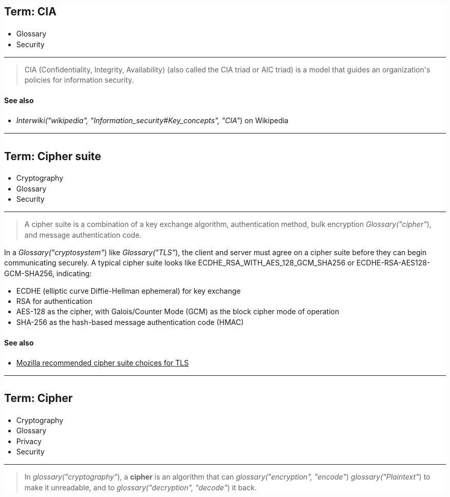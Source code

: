 
## Term:  CIA
  - Glossary
  - Security
---


> CIA (Confidentiality, Integrity, Availability) (also called the CIA triad or AIC triad) is a model that guides an organization's policies for information security.

#### See also

- _Interwiki("wikipedia", "Information_security#Key_concepts", "CIA"_) on Wikipedia

---


## Term:  Cipher suite
  - Cryptography
  - Glossary
  - Security
---


> A cipher suite is a combination of a key exchange algorithm, authentication method, bulk encryption _Glossary("cipher"_), and message authentication code.

In a _Glossary("cryptosystem"_) like _Glossary("TLS"_), the client and server must agree on a cipher suite before they can begin communicating securely.  A typical cipher suite looks like ECDHE_RSA_WITH_AES_128_GCM_SHA256 or ECDHE-RSA-AES128-GCM-SHA256, indicating:

- ECDHE (elliptic curve Diffie-Hellman ephemeral) for key exchange
- RSA for authentication
- AES-128 as the cipher, with Galois/Counter Mode (GCM) as the block cipher mode of operation
- SHA-256 as the hash-based message authentication code (HMAC)

#### See also

- [Mozilla recommended cipher suite choices for TLS](https://wiki.mozilla.org/Security/Server_Side_TLS)

---


## Term:  Cipher
  - Cryptography
  - Glossary
  - Privacy
  - Security
---


> In _glossary("cryptography"_), a **cipher** is an algorithm that can _glossary("encryption", "encode"_) _glossary("Plaintext"_) to make it unreadable, and to _glossary("decryption", "decode"_) it back.
